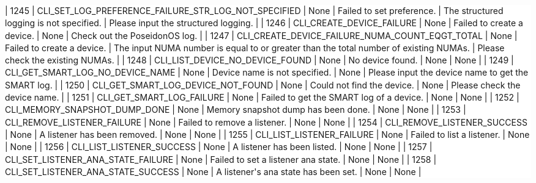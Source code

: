 |   1245   |     CLI_SET_LOG_PREFERENCE_FAILURE_STR_LOG_NOT_SPECIFIED    |  None  |                                           Failed to set preference.                                           |                                       The structured logging is not specified.                                      |                                   Please input the structured logging.                                  |
|   1246   |                  CLI_CREATE_DEVICE_FAILURE                  |  None  |                                           Failed to create a device.                                          |                                                         None                                                        |                                      Check out the PoseidonOS log.                                      |
|   1247   |       CLI_CREATE_DEVICE_FAILURE_NUMA_COUNT_EQGT_TOTAL       |  None  |                                           Failed to create a device.                                          |                The input NUMA number is equal to or greater than the total number of existing NUMAs.                |                                     Please check the existing NUMAs.                                    |
|   1248   |               CLI_LIST_DEVICE_NO_DEVICE_FOUND               |  None  |                                                No device found.                                               |                                                         None                                                        |                                                   None                                                  |
|   1249   |               CLI_GET_SMART_LOG_NO_DEVICE_NAME              |  None  |                                         Device name is not specified.                                         |                                                         None                                                        |                            Please input the device name to get the SMART log.                           |
|   1250   |              CLI_GET_SMART_LOG_DEVICE_NOT_FOUND             |  None  |                                           Could not find the device.                                          |                                                         None                                                        |                                      Please check the device name.                                      |
|   1251   |                  CLI_GET_SMART_LOG_FAILURE                  |  None  |                                    Failed to get the SMART log of a device.                                   |                                                         None                                                        |                                                   None                                                  |
|   1252   |                CLI_MEMORY_SNAPSHOT_DUMP_DONE                |  None  |                                      Memory snapshot dump has been done.                                      |                                                         None                                                        |                                                   None                                                  |
|   1253   |                 CLI_REMOVE_LISTENER_FAILURE                 |  None  |                                          Failed to remove a listener.                                         |                                                         None                                                        |                                                   None                                                  |
|   1254   |                 CLI_REMOVE_LISTENER_SUCCESS                 |  None  |                                          A listener has been removed.                                         |                                                         None                                                        |                                                   None                                                  |
|   1255   |                  CLI_LIST_LISTENER_FAILURE                  |  None  |                                           Failed to list a listener.                                          |                                                         None                                                        |                                                   None                                                  |
|   1256   |                  CLI_LIST_LISTENER_SUCCESS                  |  None  |                                          A listener has been listed.                                          |                                                         None                                                        |                                                   None                                                  |
|   1257   |              CLI_SET_LISTENER_ANA_STATE_FAILURE             |  None  |                                      Failed to set a listener ana state.                                      |                                                         None                                                        |                                                   None                                                  |
|   1258   |              CLI_SET_LISTENER_ANA_STATE_SUCCESS             |  None  |                                      A listener's ana state has been set.                                     |                                                         None                                                        |                                                   None                                                  |